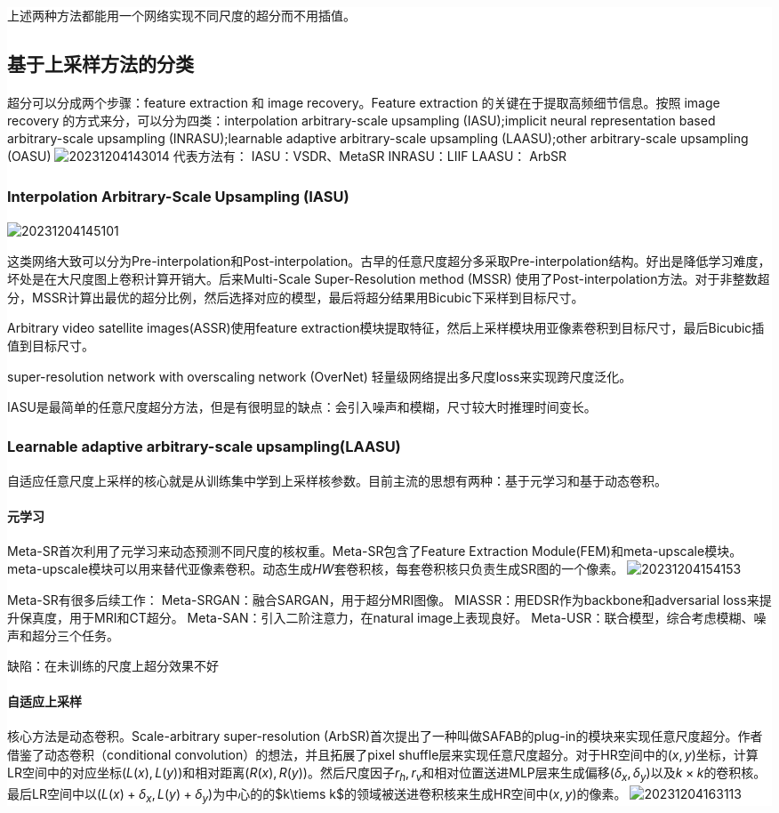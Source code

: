 上述两种方法都能用一个网络实现不同尺度的超分而不用插值。

## 基于上采样方法的分类

超分可以分成两个步骤：feature extraction 和 image recovery。Feature extraction 的关键在于提取高频细节信息。按照 image recovery 的方式来分，可以分为四类：interpolation arbitrary-scale upsampling (IASU);implicit neural representation based arbitrary-scale upsampling (INRASU);learnable adaptive arbitrary-scale upsampling (LAASU);other arbitrary-scale upsampling (OASU)
![20231204143014](https://cdn.risingentropy.top/images/posts/20231204143014.png)
代表方法有：
IASU：VSDR、MetaSR
INRASU：LIIF
LAASU： ArbSR

### Interpolation Arbitrary-Scale Upsampling (IASU)

![20231204145101](https://cdn.risingentropy.top/images/posts/20231204145101.png)


这类网络大致可以分为Pre-interpolation和Post-interpolation。古早的任意尺度超分多采取Pre-interpolation结构。好出是降低学习难度，坏处是在大尺度图上卷积计算开销大。后来Multi-Scale Super-Resolution method (MSSR) 使用了Post-interpolation方法。对于非整数超分，MSSR计算出最优的超分比例，然后选择对应的模型，最后将超分结果用Bicubic下采样到目标尺寸。

Arbitrary video satellite images(ASSR)使用feature extraction模块提取特征，然后上采样模块用亚像素卷积到目标尺寸，最后Bicubic插值到目标尺寸。

super-resolution network with overscaling network (OverNet) 轻量级网络提出多尺度loss来实现跨尺度泛化。

IASU是最简单的任意尺度超分方法，但是有很明显的缺点：会引入噪声和模糊，尺寸较大时推理时间变长。

### Learnable adaptive arbitrary-scale upsampling(LAASU)

自适应任意尺度上采样的核心就是从训练集中学到上采样核参数。目前主流的思想有两种：基于元学习和基于动态卷积。

#### 元学习

Meta-SR首次利用了元学习来动态预测不同尺度的核权重。Meta-SR包含了Feature Extraction Module(FEM)和meta-upscale模块。meta-upscale模块可以用来替代亚像素卷积。动态生成$HW$套卷积核，每套卷积核只负责生成SR图的一个像素。
![20231204154153](https://cdn.risingentropy.top/images/posts/20231204154153.png)

Meta-SR有很多后续工作：
Meta-SRGAN：融合SARGAN，用于超分MRI图像。
MIASSR：用EDSR作为backbone和adversarial loss来提升保真度，用于MRI和CT超分。
Meta-SAN：引入二阶注意力，在natural image上表现良好。
Meta-USR：联合模型，综合考虑模糊、噪声和超分三个任务。

缺陷：在未训练的尺度上超分效果不好

#### 自适应上采样

核心方法是动态卷积。Scale-arbitrary super-resolution (ArbSR)首次提出了一种叫做SAFAB的plug-in的模块来实现任意尺度超分。作者借鉴了动态卷积（conditional convolution）的想法，并且拓展了pixel shuffle层来实现任意尺度超分。对于HR空间中的$(x,y)$坐标，计算LR空间中的对应坐标$(L(x),L(y))$和相对距离$(R(x),R(y))$。然后尺度因子$r_h,r_v$和相对位置送进MLP层来生成偏移$(\delta_x,\delta_y)$以及$k\times k$的卷积核。最后LR空间中以$(L(x)+\delta_x,L(y)+\delta_y)$为中心的的$k\tiems k$的领域被送进卷积核来生成HR空间中$(x,y)$的像素。
![20231204163113](https://cdn.risingentropy.top/images/posts/20231204163113.png)
